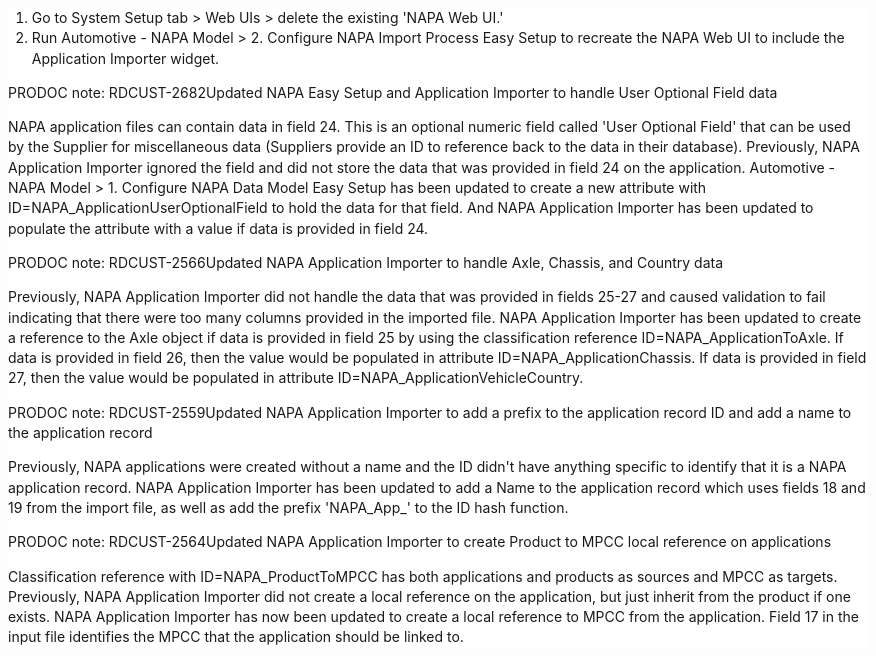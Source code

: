 1.  Go to System Setup tab \> Web UIs \> delete the existing \'NAPA Web
    UI.\'
2.  Run Automotive - NAPA Model \> 2. Configure NAPA Import Process Easy
    Setup to recreate the NAPA Web UI to include the Application
    Importer widget.

PRODOC note: RDCUST-2682Updated NAPA Easy Setup and Application Importer
to handle User Optional Field data

NAPA application files can contain data in field 24. This is an optional
numeric field called 'User Optional Field' that can be used by the
Supplier for miscellaneous data (Suppliers provide an ID to reference
back to the data in their database). Previously, NAPA Application
Importer ignored the field and did not store the data that was provided
in field 24 on the application. Automotive - NAPA Model \> 1. Configure
NAPA Data Model Easy Setup has been updated to create a new attribute
with ID=NAPA\_ApplicationUserOptionalField to hold the data for that
field. And NAPA Application Importer has been updated to populate the
attribute with a value if data is provided in field 24.

PRODOC note: RDCUST-2566Updated NAPA Application Importer to handle
Axle, Chassis, and Country data

Previously, NAPA Application Importer did not handle the data that was
provided in fields 25-27 and caused validation to fail indicating that
there were too many columns provided in the imported file.
NAPA Application Importer has been updated to create a reference to the
Axle object if data is provided in field 25 by using the classification
reference ID=NAPA\_ApplicationToAxle. If data is provided in field 26,
then the value would be populated in attribute
ID=NAPA\_ApplicationChassis. If data is provided in field 27, then the
value would be populated in attribute
ID=NAPA\_ApplicationVehicleCountry.

PRODOC note: RDCUST-2559Updated NAPA Application Importer to add a
prefix to the application record ID and add a name to the application
record

Previously, NAPA applications were created without a name and the ID
didn\'t have anything specific to identify that it is a NAPA application
record. NAPA Application Importer has been updated to add a Name to the
application record which uses fields 18 and 19 from the import file, as
well as add the prefix \'NAPA\_App\_\' to the ID hash function.

PRODOC note: RDCUST-2564Updated NAPA Application Importer to create
Product to MPCC local reference on applications

Classification reference with ID=NAPA\_ProductToMPCC has both
applications and products as sources and MPCC as targets. Previously,
NAPA Application Importer did not create a local reference on the
application, but just inherit from the product if one exists. NAPA
Application Importer has now been updated to create a local reference to
MPCC from the application. Field 17 in the input file identifies the
MPCC that the application should be linked to.
